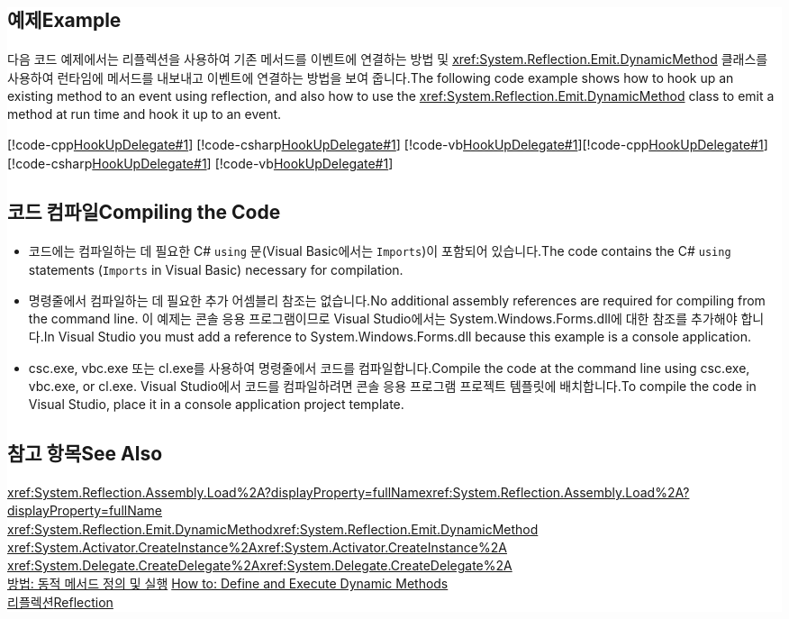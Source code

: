## <a name="example"></a><span data-ttu-id="a1b28-158">예제</span><span class="sxs-lookup"><span data-stu-id="a1b28-158">Example</span></span>  
 <span data-ttu-id="a1b28-159">다음 코드 예제에서는 리플렉션을 사용하여 기존 메서드를 이벤트에 연결하는 방법 및 <xref:System.Reflection.Emit.DynamicMethod> 클래스를 사용하여 런타임에 메서드를 내보내고 이벤트에 연결하는 방법을 보여 줍니다.</span><span class="sxs-lookup"><span data-stu-id="a1b28-159">The following code example shows how to hook up an existing method to an event using reflection, and also how to use the <xref:System.Reflection.Emit.DynamicMethod> class to emit a method at run time and hook it up to an event.</span></span>  
  
 <span data-ttu-id="a1b28-160">[!code-cpp[HookUpDelegate#1](../../../samples/snippets/cpp/VS_Snippets_CLR/HookUpDelegate/cpp/source.cpp#1)] [!code-csharp[HookUpDelegate#1](../../../samples/snippets/csharp/VS_Snippets_CLR/HookUpDelegate/cs/source.cs#1)] [!code-vb[HookUpDelegate#1](../../../samples/snippets/visualbasic/VS_Snippets_CLR/HookUpDelegate/vb/source.vb#1)]</span><span class="sxs-lookup"><span data-stu-id="a1b28-160">[!code-cpp[HookUpDelegate#1](../../../samples/snippets/cpp/VS_Snippets_CLR/HookUpDelegate/cpp/source.cpp#1)] [!code-csharp[HookUpDelegate#1](../../../samples/snippets/csharp/VS_Snippets_CLR/HookUpDelegate/cs/source.cs#1)] [!code-vb[HookUpDelegate#1](../../../samples/snippets/visualbasic/VS_Snippets_CLR/HookUpDelegate/vb/source.vb#1)]</span></span>  
  
## <a name="compiling-the-code"></a><span data-ttu-id="a1b28-161">코드 컴파일</span><span class="sxs-lookup"><span data-stu-id="a1b28-161">Compiling the Code</span></span>  
  
-   <span data-ttu-id="a1b28-162">코드에는 컴파일하는 데 필요한 C# `using` 문(Visual Basic에서는 `Imports`)이 포함되어 있습니다.</span><span class="sxs-lookup"><span data-stu-id="a1b28-162">The code contains the C# `using` statements (`Imports` in Visual Basic) necessary for compilation.</span></span>  
  
-   <span data-ttu-id="a1b28-163">명령줄에서 컴파일하는 데 필요한 추가 어셈블리 참조는 없습니다.</span><span class="sxs-lookup"><span data-stu-id="a1b28-163">No additional assembly references are required for compiling from the command line.</span></span> <span data-ttu-id="a1b28-164">이 예제는 콘솔 응용 프로그램이므로 Visual Studio에서는 System.Windows.Forms.dll에 대한 참조를 추가해야 합니다.</span><span class="sxs-lookup"><span data-stu-id="a1b28-164">In Visual Studio you must add a reference to System.Windows.Forms.dll because this example is a console application.</span></span>  
  
-   <span data-ttu-id="a1b28-165">csc.exe, vbc.exe 또는 cl.exe를 사용하여 명령줄에서 코드를 컴파일합니다.</span><span class="sxs-lookup"><span data-stu-id="a1b28-165">Compile the code at the command line using csc.exe, vbc.exe, or cl.exe.</span></span> <span data-ttu-id="a1b28-166">Visual Studio에서 코드를 컴파일하려면 콘솔 응용 프로그램 프로젝트 템플릿에 배치합니다.</span><span class="sxs-lookup"><span data-stu-id="a1b28-166">To compile the code in Visual Studio, place it in a console application project template.</span></span>  
  
## <a name="see-also"></a><span data-ttu-id="a1b28-167">참고 항목</span><span class="sxs-lookup"><span data-stu-id="a1b28-167">See Also</span></span>  
 <span data-ttu-id="a1b28-168"><xref:System.Reflection.Assembly.Load%2A?displayProperty=fullName></span><span class="sxs-lookup"><span data-stu-id="a1b28-168"><xref:System.Reflection.Assembly.Load%2A?displayProperty=fullName></span></span>   
 <span data-ttu-id="a1b28-169"><xref:System.Reflection.Emit.DynamicMethod></span><span class="sxs-lookup"><span data-stu-id="a1b28-169"><xref:System.Reflection.Emit.DynamicMethod></span></span>   
 <span data-ttu-id="a1b28-170"><xref:System.Activator.CreateInstance%2A></span><span class="sxs-lookup"><span data-stu-id="a1b28-170"><xref:System.Activator.CreateInstance%2A></span></span>   
 <span data-ttu-id="a1b28-171"><xref:System.Delegate.CreateDelegate%2A></span><span class="sxs-lookup"><span data-stu-id="a1b28-171"><xref:System.Delegate.CreateDelegate%2A></span></span>   
 <span data-ttu-id="a1b28-172">[방법: 동적 메서드 정의 및 실행](../../../docs/framework/reflection-and-codedom/how-to-define-and-execute-dynamic-methods.md) </span><span class="sxs-lookup"><span data-stu-id="a1b28-172">[How to: Define and Execute Dynamic Methods](../../../docs/framework/reflection-and-codedom/how-to-define-and-execute-dynamic-methods.md) </span></span>  
 [<span data-ttu-id="a1b28-173">리플렉션</span><span class="sxs-lookup"><span data-stu-id="a1b28-173">Reflection</span></span>](../../../docs/framework/reflection-and-codedom/reflection.md)

